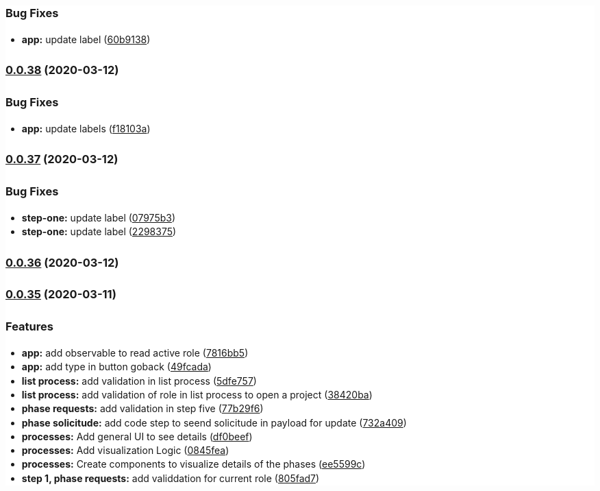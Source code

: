 
### Bug Fixes

* **app:** update label ([60b9138](https://gitlab.com/everis-blockchain/project/procesos-fiduciarios/fiduciarios-frontend/commit/60b91382017de6dba721b5c44041345a262dda78))

### [0.0.38](https://gitlab.com/everis-blockchain/project/procesos-fiduciarios/fiduciarios-frontend/compare/v0.0.37...v0.0.38) (2020-03-12)


### Bug Fixes

* **app:** update labels ([f18103a](https://gitlab.com/everis-blockchain/project/procesos-fiduciarios/fiduciarios-frontend/commit/f18103af6351a7bcadc6133e0b1ba0ebbb3fdc74))

### [0.0.37](https://gitlab.com/everis-blockchain/project/procesos-fiduciarios/fiduciarios-frontend/compare/v0.0.36...v0.0.37) (2020-03-12)


### Bug Fixes

* **step-one:** update label ([07975b3](https://gitlab.com/everis-blockchain/project/procesos-fiduciarios/fiduciarios-frontend/commit/07975b3ed56e9c9513ea66a06c82327b6123b567))
* **step-one:** update label ([2298375](https://gitlab.com/everis-blockchain/project/procesos-fiduciarios/fiduciarios-frontend/commit/2298375b17ab24533a8b19ae8e371bf328d57022))

### [0.0.36](https://gitlab.com/everis-blockchain/project/procesos-fiduciarios/fiduciarios-frontend/compare/v0.0.35...v0.0.36) (2020-03-12)

### [0.0.35](https://gitlab.com/everis-blockchain/project/procesos-fiduciarios/fiduciarios-frontend/compare/v0.0.34...v0.0.35) (2020-03-11)


### Features

* **app:** add observable to read active role ([7816bb5](https://gitlab.com/everis-blockchain/project/procesos-fiduciarios/fiduciarios-frontend/commit/7816bb52d0ef1bec2098af8ab6cd5e3a28ac87b9))
* **app:** add type in button goback ([49fcada](https://gitlab.com/everis-blockchain/project/procesos-fiduciarios/fiduciarios-frontend/commit/49fcada53723afaa4ef44ec3ef25753de3e7b014))
* **list process:** add validation in list process ([5dfe757](https://gitlab.com/everis-blockchain/project/procesos-fiduciarios/fiduciarios-frontend/commit/5dfe757abd3031b01666de0e69fc7303c5d2c85b))
* **list process:** add validation of role in list process to open a project ([38420ba](https://gitlab.com/everis-blockchain/project/procesos-fiduciarios/fiduciarios-frontend/commit/38420ba5ad7b0027d9c345bdc99515dfaad656a7))
* **phase requests:** add validation in step five ([77b29f6](https://gitlab.com/everis-blockchain/project/procesos-fiduciarios/fiduciarios-frontend/commit/77b29f65709f18dc6d85dd88011eebbe9d340921))
* **phase solicitude:** add code step to seend solicitude in payload for update ([732a409](https://gitlab.com/everis-blockchain/project/procesos-fiduciarios/fiduciarios-frontend/commit/732a409172ce6642e4242ded92877157c69c9c0b))
* **processes:** Add general UI to see details ([df0beef](https://gitlab.com/everis-blockchain/project/procesos-fiduciarios/fiduciarios-frontend/commit/df0beef97605f1a83452ca0c73ac82a1e4e92d18))
* **processes:** Add visualization Logic ([0845fea](https://gitlab.com/everis-blockchain/project/procesos-fiduciarios/fiduciarios-frontend/commit/0845feab276b7ea727b81a3b352a17310f46f698))
* **processes:** Create components to visualize details of the phases ([ee5599c](https://gitlab.com/everis-blockchain/project/procesos-fiduciarios/fiduciarios-frontend/commit/ee5599c34bbc2b4abaf8b55ec1063cbfe6fa358b))
* **step 1, phase requests:** add validdation for current role ([805fad7](https://gitlab.com/everis-blockchain/project/procesos-fiduciarios/fiduciarios-frontend/commit/805fad769af3fdfc5e84ebc60f3f1f3352268f3c))
